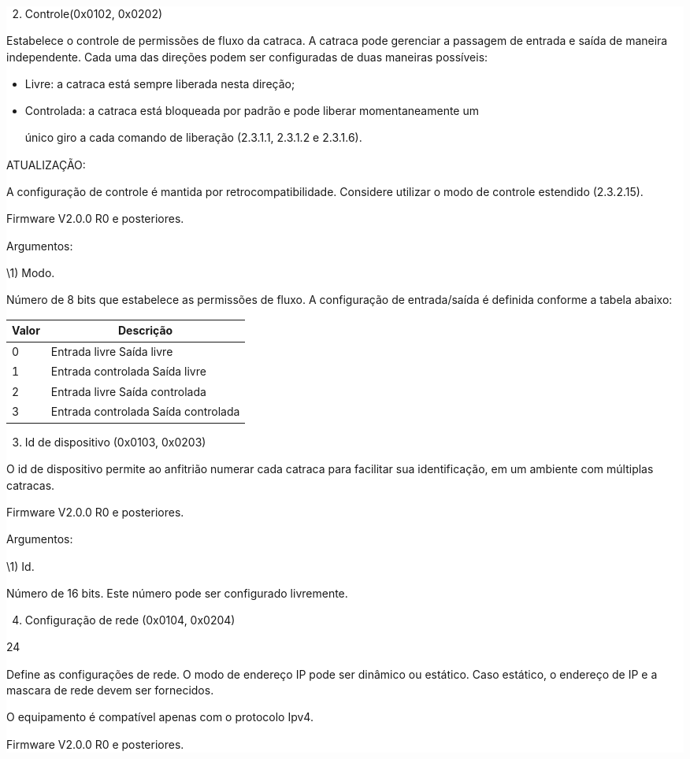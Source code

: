 2. Controle(0x0102, 0x0202) 

Estabelece o controle de permissões de fluxo da catraca. A catraca pode gerenciar a passagem de entrada e saída de maneira independente. Cada uma das direções podem ser configuradas de duas maneiras possíveis: 

- Livre: a catraca está sempre liberada nesta direção; 
- Controlada: a catraca está bloqueada por padrão e pode liberar momentaneamente um 

  único giro a cada comando de liberação (2.3.1.1, 2.3.1.2 e 2.3.1.6). 

ATUALIZAÇÃO: 

A configuração de controle é mantida por retrocompatibilidade. Considere utilizar o modo de controle estendido (2.3.2.15). 

Firmware V2.0.0 R0 e posteriores. 

Argumentos: 

\1)  Modo\. 

Número de 8 bits que estabelece as permissões de fluxo. A configuração de entrada/saída é definida conforme a tabela abaixo: 



|Valor |Descrição |
| - | - |
|0 |Entrada livre Saída livre |
|1 |Entrada controlada Saída livre |
|2 |Entrada livre Saída controlada |
|3 |Entrada controlada Saída controlada |

3. Id de dispositivo (0x0103, 0x0203) 

O  id  de  dispositivo  permite  ao  anfitrião  numerar  cada  catraca  para  facilitar  sua  identificação, em um ambiente com múltiplas catracas. 

Firmware V2.0.0 R0 e posteriores. 

Argumentos: 

\1)  Id\. 

Número de 16 bits. Este número pode ser configurado livremente. 

4. Configuração de rede (0x0104, 0x0204) 

24 

Define as configurações de rede. O modo de endereço IP pode ser dinâmico ou estático. Caso estático, o endereço de IP e a mascara de rede devem ser fornecidos. 

O equipamento é compatível apenas com o protocolo Ipv4. 

Firmware V2.0.0 R0 e posteriores. 
